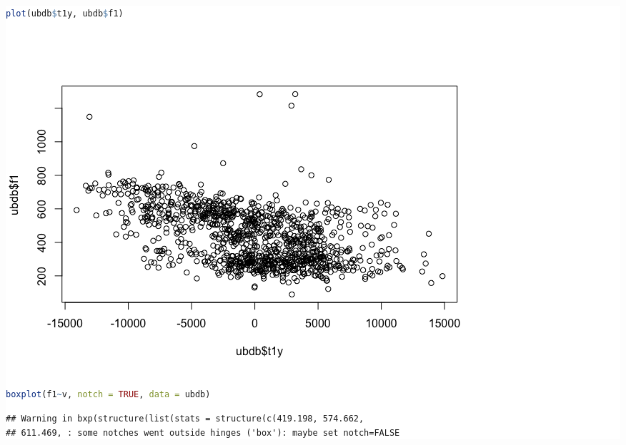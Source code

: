 ``` r
plot(ubdb$t1y, ubdb$f1)
```

![](R_Graphing_Workshop_files/figure-markdown_github/basegraph-2.png)

``` r
boxplot(f1~v, notch = TRUE, data = ubdb)
```

    ## Warning in bxp(structure(list(stats = structure(c(419.198, 574.662,
    ## 611.469, : some notches went outside hinges ('box'): maybe set notch=FALSE
